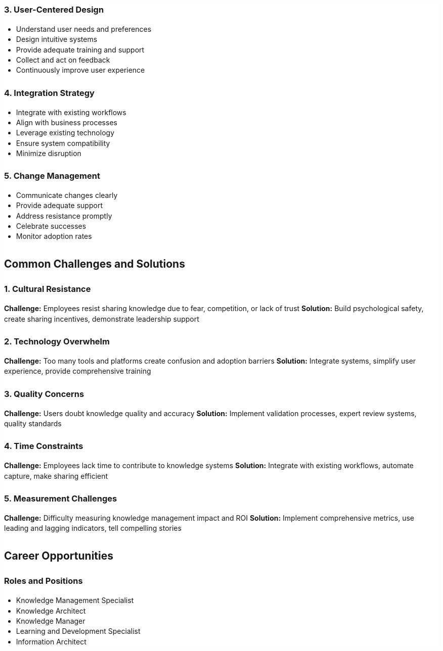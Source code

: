 ### 3. User-Centered Design
- Understand user needs and preferences
- Design intuitive systems
- Provide adequate training and support
- Collect and act on feedback
- Continuously improve user experience

### 4. Integration Strategy
- Integrate with existing workflows
- Align with business processes
- Leverage existing technology
- Ensure system compatibility
- Minimize disruption

### 5. Change Management
- Communicate changes clearly
- Provide adequate support
- Address resistance promptly
- Celebrate successes
- Monitor adoption rates

## Common Challenges and Solutions

### 1. Cultural Resistance
**Challenge:** Employees resist sharing knowledge due to fear, competition, or lack of trust
**Solution:** Build psychological safety, create sharing incentives, demonstrate leadership support

### 2. Technology Overwhelm
**Challenge:** Too many tools and platforms create confusion and adoption barriers
**Solution:** Integrate systems, simplify user experience, provide comprehensive training

### 3. Quality Concerns
**Challenge:** Users doubt knowledge quality and accuracy
**Solution:** Implement validation processes, expert review systems, quality standards

### 4. Time Constraints
**Challenge:** Employees lack time to contribute to knowledge systems
**Solution:** Integrate with existing workflows, automate capture, make sharing efficient

### 5. Measurement Challenges
**Challenge:** Difficulty measuring knowledge management impact and ROI
**Solution:** Implement comprehensive metrics, use leading and lagging indicators, tell compelling stories

## Career Opportunities

### Roles and Positions
- Knowledge Management Specialist
- Knowledge Architect
- Knowledge Manager
- Learning and Development Specialist
- Information Architect
